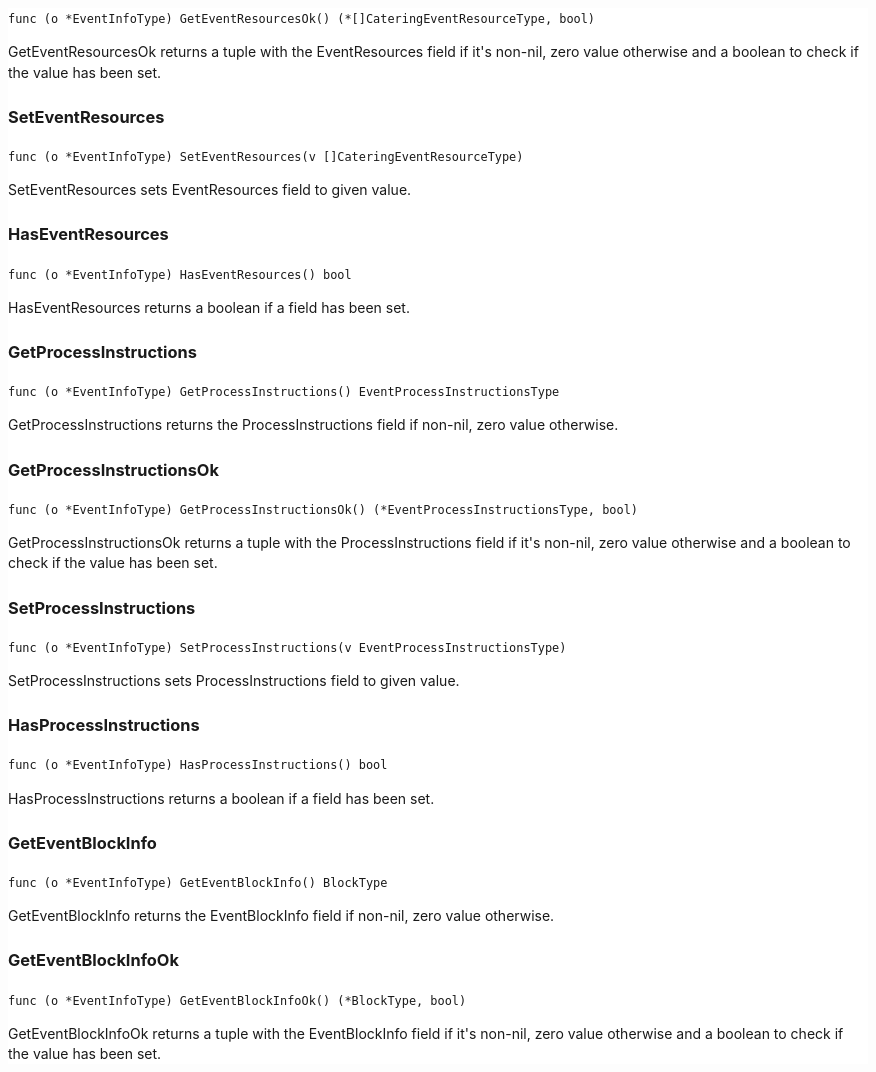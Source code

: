 `func (o *EventInfoType) GetEventResourcesOk() (*[]CateringEventResourceType, bool)`

GetEventResourcesOk returns a tuple with the EventResources field if it's non-nil, zero value otherwise
and a boolean to check if the value has been set.

### SetEventResources

`func (o *EventInfoType) SetEventResources(v []CateringEventResourceType)`

SetEventResources sets EventResources field to given value.

### HasEventResources

`func (o *EventInfoType) HasEventResources() bool`

HasEventResources returns a boolean if a field has been set.

### GetProcessInstructions

`func (o *EventInfoType) GetProcessInstructions() EventProcessInstructionsType`

GetProcessInstructions returns the ProcessInstructions field if non-nil, zero value otherwise.

### GetProcessInstructionsOk

`func (o *EventInfoType) GetProcessInstructionsOk() (*EventProcessInstructionsType, bool)`

GetProcessInstructionsOk returns a tuple with the ProcessInstructions field if it's non-nil, zero value otherwise
and a boolean to check if the value has been set.

### SetProcessInstructions

`func (o *EventInfoType) SetProcessInstructions(v EventProcessInstructionsType)`

SetProcessInstructions sets ProcessInstructions field to given value.

### HasProcessInstructions

`func (o *EventInfoType) HasProcessInstructions() bool`

HasProcessInstructions returns a boolean if a field has been set.

### GetEventBlockInfo

`func (o *EventInfoType) GetEventBlockInfo() BlockType`

GetEventBlockInfo returns the EventBlockInfo field if non-nil, zero value otherwise.

### GetEventBlockInfoOk

`func (o *EventInfoType) GetEventBlockInfoOk() (*BlockType, bool)`

GetEventBlockInfoOk returns a tuple with the EventBlockInfo field if it's non-nil, zero value otherwise
and a boolean to check if the value has been set.

